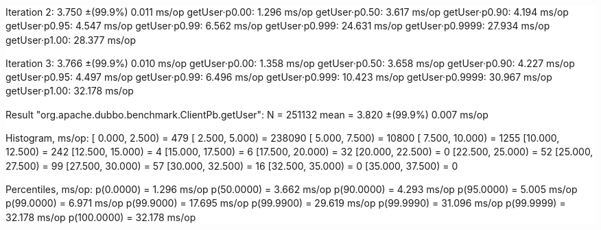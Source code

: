Iteration   2: 3.750 ±(99.9%) 0.011 ms/op
                 getUser·p0.00:   1.296 ms/op
                 getUser·p0.50:   3.617 ms/op
                 getUser·p0.90:   4.194 ms/op
                 getUser·p0.95:   4.547 ms/op
                 getUser·p0.99:   6.562 ms/op
                 getUser·p0.999:  24.631 ms/op
                 getUser·p0.9999: 27.934 ms/op
                 getUser·p1.00:   28.377 ms/op

Iteration   3: 3.766 ±(99.9%) 0.010 ms/op
                 getUser·p0.00:   1.358 ms/op
                 getUser·p0.50:   3.658 ms/op
                 getUser·p0.90:   4.227 ms/op
                 getUser·p0.95:   4.497 ms/op
                 getUser·p0.99:   6.496 ms/op
                 getUser·p0.999:  10.423 ms/op
                 getUser·p0.9999: 30.967 ms/op
                 getUser·p1.00:   32.178 ms/op



Result "org.apache.dubbo.benchmark.ClientPb.getUser":
  N = 251132
  mean =      3.820 ±(99.9%) 0.007 ms/op

  Histogram, ms/op:
    [ 0.000,  2.500) = 479 
    [ 2.500,  5.000) = 238090 
    [ 5.000,  7.500) = 10800 
    [ 7.500, 10.000) = 1255 
    [10.000, 12.500) = 242 
    [12.500, 15.000) = 4 
    [15.000, 17.500) = 6 
    [17.500, 20.000) = 32 
    [20.000, 22.500) = 0 
    [22.500, 25.000) = 52 
    [25.000, 27.500) = 99 
    [27.500, 30.000) = 57 
    [30.000, 32.500) = 16 
    [32.500, 35.000) = 0 
    [35.000, 37.500) = 0 

  Percentiles, ms/op:
      p(0.0000) =      1.296 ms/op
     p(50.0000) =      3.662 ms/op
     p(90.0000) =      4.293 ms/op
     p(95.0000) =      5.005 ms/op
     p(99.0000) =      6.971 ms/op
     p(99.9000) =     17.695 ms/op
     p(99.9900) =     29.619 ms/op
     p(99.9990) =     31.096 ms/op
     p(99.9999) =     32.178 ms/op
    p(100.0000) =     32.178 ms/op
